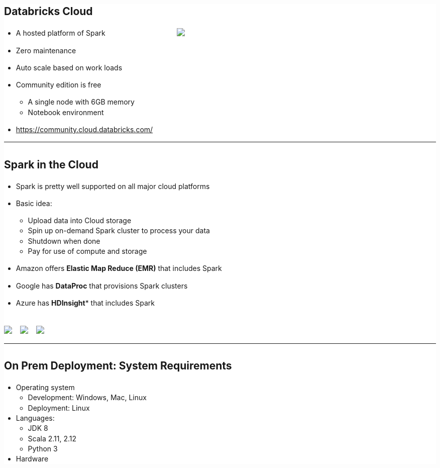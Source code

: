 
## Databricks Cloud

<img src="../../assets/images/spark/3rd-party/databricks-cloud-1.png" style="width:60%;float:right;" />

* A hosted platform of Spark

* Zero maintenance

* Auto scale  based on work loads

* Community edition is free
  - A single node with 6GB memory
  - Notebook environment

* https://community.cloud.databricks.com/

---

## Spark in the Cloud

* Spark is pretty well supported on all major cloud platforms

* Basic idea:
    - Upload data into Cloud storage
    - Spin up on-demand Spark cluster to process your data
    - Shutdown when done
    - Pay for use of compute and storage

* Amazon offers **Elastic Map Reduce (EMR)** that includes Spark

* Google has **DataProc** that provisions Spark clusters

* Azure has **HDInsight*** that includes Spark

<br clear="all" />

<img src="../../assets/images/logos/google-cloud-logo-2.png" style="width:20%;" />
 &nbsp;  &nbsp;<img src="../../assets/images/logos/aws-logo-2.png" style="width:20%;" />
 &nbsp;  &nbsp;<img src="../../assets/images/logos/azure-logo-1.png" style="width:20%;" />

---

## On Prem Deployment: System Requirements

* Operating system
  - Development: Windows, Mac, Linux
  - Deployment: Linux
* Languages:
    - JDK 8
    - Scala 2.11, 2.12
    - Python 3
* Hardware
